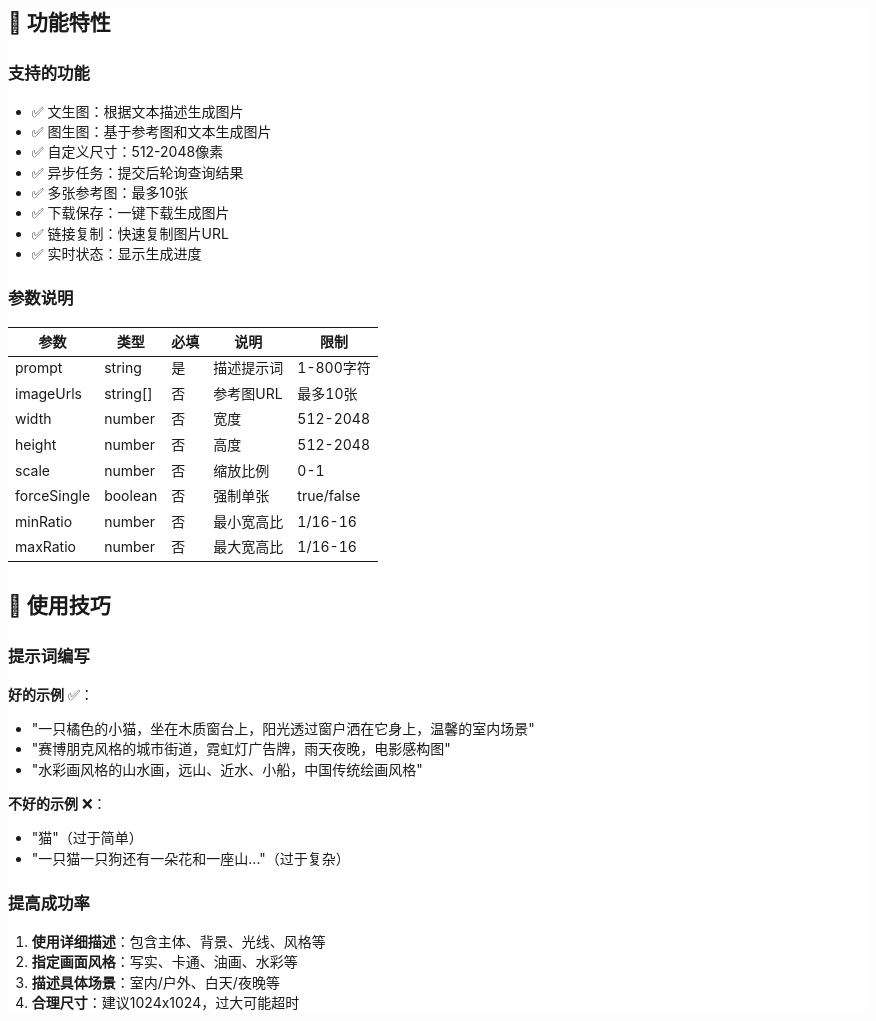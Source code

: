 ## 🎯 功能特性

### 支持的功能

- ✅ 文生图：根据文本描述生成图片
- ✅ 图生图：基于参考图和文本生成图片
- ✅ 自定义尺寸：512-2048像素
- ✅ 异步任务：提交后轮询查询结果
- ✅ 多张参考图：最多10张
- ✅ 下载保存：一键下载生成图片
- ✅ 链接复制：快速复制图片URL
- ✅ 实时状态：显示生成进度

### 参数说明

| 参数 | 类型 | 必填 | 说明 | 限制 |
|------|------|------|------|------|
| prompt | string | 是 | 描述提示词 | 1-800字符 |
| imageUrls | string[] | 否 | 参考图URL | 最多10张 |
| width | number | 否 | 宽度 | 512-2048 |
| height | number | 否 | 高度 | 512-2048 |
| scale | number | 否 | 缩放比例 | 0-1 |
| forceSingle | boolean | 否 | 强制单张 | true/false |
| minRatio | number | 否 | 最小宽高比 | 1/16-16 |
| maxRatio | number | 否 | 最大宽高比 | 1/16-16 |

## 📝 使用技巧

### 提示词编写

**好的示例** ✅：
- "一只橘色的小猫，坐在木质窗台上，阳光透过窗户洒在它身上，温馨的室内场景"
- "赛博朋克风格的城市街道，霓虹灯广告牌，雨天夜晚，电影感构图"
- "水彩画风格的山水画，远山、近水、小船，中国传统绘画风格"

**不好的示例** ❌：
- "猫"（过于简单）
- "一只猫一只狗还有一朵花和一座山..."（过于复杂）

### 提高成功率

1. **使用详细描述**：包含主体、背景、光线、风格等
2. **指定画面风格**：写实、卡通、油画、水彩等
3. **描述具体场景**：室内/户外、白天/夜晚等
4. **合理尺寸**：建议1024x1024，过大可能超时
